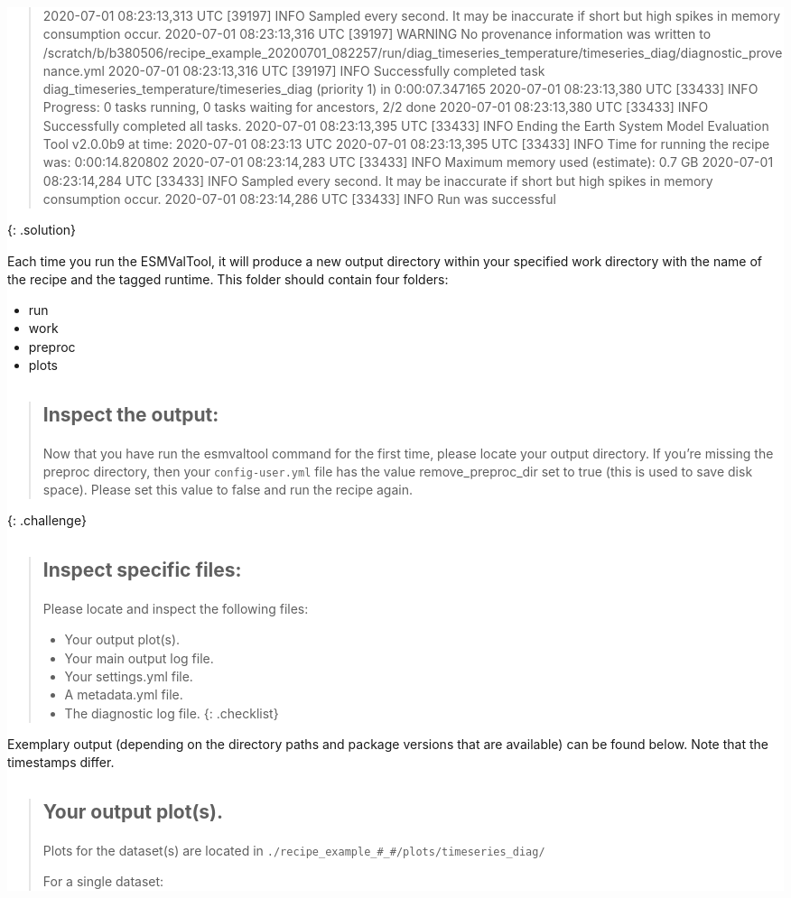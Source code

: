 > 2020-07-01 08:23:13,313 UTC [39197] INFO    Sampled every second. It may be inaccurate if short but high spikes in memory consumption occur.
> 2020-07-01 08:23:13,316 UTC [39197] WARNING No provenance information was written to /scratch/b/b380506/recipe_example_20200701_082257/run/diag_timeseries_temperature/timeseries_diag/diagnostic_provenance.yml
> 2020-07-01 08:23:13,316 UTC [39197] INFO    Successfully completed task diag_timeseries_temperature/timeseries_diag (priority 1) in 0:00:07.347165
> 2020-07-01 08:23:13,380 UTC [33433] INFO    Progress: 0 tasks running, 0 tasks waiting for ancestors, 2/2 done
> 2020-07-01 08:23:13,380 UTC [33433] INFO    Successfully completed all tasks.
> 2020-07-01 08:23:13,395 UTC [33433] INFO    Ending the Earth System Model Evaluation Tool v2.0.0b9 at time: 2020-07-01 08:23:13 UTC
> 2020-07-01 08:23:13,395 UTC [33433] INFO    Time for running the recipe was: 0:00:14.820802
> 2020-07-01 08:23:14,283 UTC [33433] INFO    Maximum memory used (estimate): 0.7 GB
> 2020-07-01 08:23:14,284 UTC [33433] INFO    Sampled every second. It may be inaccurate if short but high spikes in memory consumption occur.
> 2020-07-01 08:23:14,286 UTC [33433] INFO    Run was successful
> ~~~
{: .solution}

Each time you run the ESMValTool, it will produce a new output directory within
your specified work directory with the name of the recipe and the tagged
runtime. This folder should contain four folders:
  - run
  - work
  - preproc
  - plots

> ## Inspect the output:
> Now that you have run the esmvaltool command for the first time, please locate
> your output directory. If you’re missing the preproc directory, then your
> `config-user.yml` file has the value remove_preproc_dir set to true (this is
> used to save disk space). Please set this value to false and run the recipe
> again.
>
{: .challenge}

> ## Inspect specific files:
> Please locate and inspect the following files:
> - Your output plot(s).
> - Your main output log file.
> - Your settings.yml file.
> - A metadata.yml file.
> - The diagnostic log file.
{: .checklist}

Exemplary output (depending on the directory paths and package versions that are
available) can be found below. Note that the timestamps differ.

> ## Your output plot(s).
> Plots for the dataset(s) are located in `./recipe_example_#_#/plots/timeseries_diag/`
>
> For a single dataset:
>